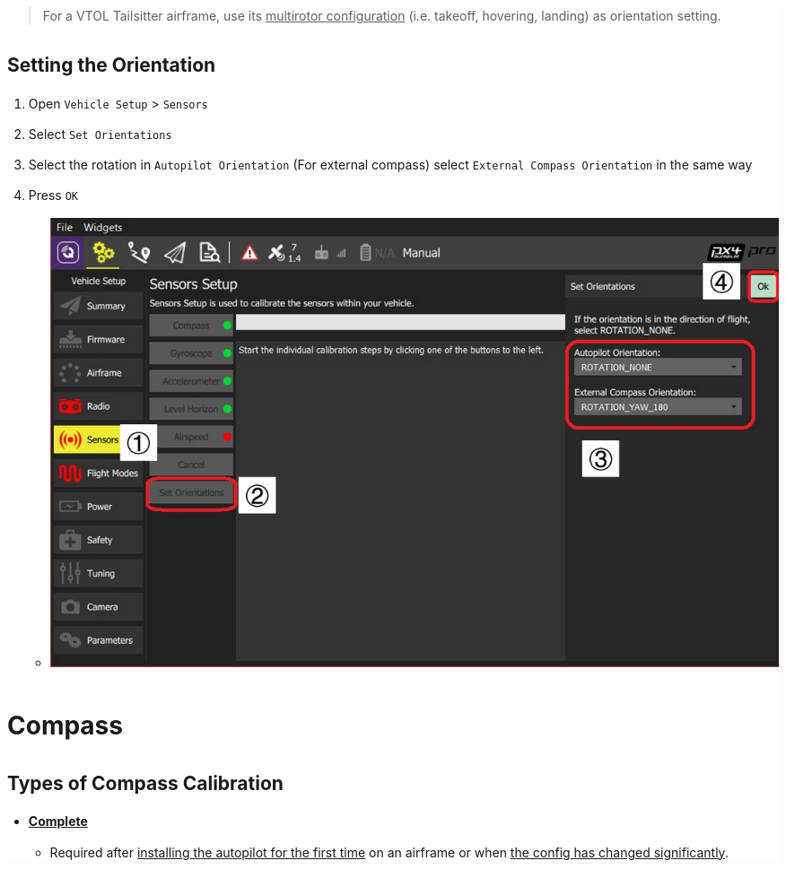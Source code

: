 > For a VTOL Tailsitter airframe, use its <u>multirotor configuration</u> (i.e. takeoff, hovering, landing) as orientation setting. 

## Setting the Orientation <a name="setting_orientation"></a>

1. Open `Vehicle Setup` > `Sensors` 

2. Select `Set Orientations`

3. Select the rotation in `Autopilot Orientation` (For external compass) select `External Compass Orientation` in the same way

4. Press `OK`
   
   - ![sensor_orientation_set_orientations](./pic/sensor_orientation_set_orientations.png)

# Compass

## Types of Compass Calibration

- [**Complete**](#complete_calibration)
  
  - Required after <u>installing the autopilot for the first time</u> on an airframe or when <u>the config has changed significantly</u>.
  